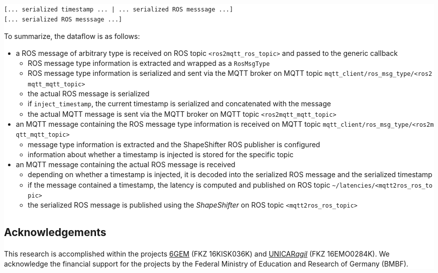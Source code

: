 ```txt
[... serialized timestamp ... | ... serialized ROS messsage ...]
[... serialized ROS messsage ...]
```

To summarize, the dataflow is as follows:

- a ROS message of arbitrary type is received on ROS topic `<ros2mqtt_ros_topic>` and passed to the generic callback
  - ROS message type information is extracted and wrapped as a `RosMsgType`
  - ROS message type information is serialized and sent via the MQTT broker on MQTT topic `mqtt_client/ros_msg_type/<ros2mqtt_mqtt_topic>`
  - the actual ROS message is serialized
  - if `inject_timestamp`, the current timestamp is serialized and concatenated with the message
  - the actual MQTT message is sent via the MQTT broker on MQTT topic `<ros2mqtt_mqtt_topic>`
- an MQTT message containing the ROS message type information is received on MQTT topic `mqtt_client/ros_msg_type/<ros2mqtt_mqtt_topic>`
  - message type information is extracted and the ShapeShifter ROS publisher is configured
  - information about whether a timestamp is injected is stored for the specific topic
- an MQTT message containing the actual ROS message is received
  - depending on whether a timestamp is injected, it is decoded into the serialized ROS message and the serialized timestamp
  - if the message contained a timestamp, the latency is computed and published on ROS topic `~/latencies/<mqtt2ros_ros_topic>`
  - the serialized ROS message is published using the *ShapeShifter* on ROS topic `<mqtt2ros_ros_topic>`


## Acknowledgements

This research is accomplished within the projects [6GEM](https://6gem.de/) (FKZ 16KISK036K) and [UNICAR*agil*](https://www.unicaragil.de/) (FKZ 16EMO0284K). We acknowledge the financial support for the projects by the Federal Ministry of Education and Research of Germany (BMBF).
